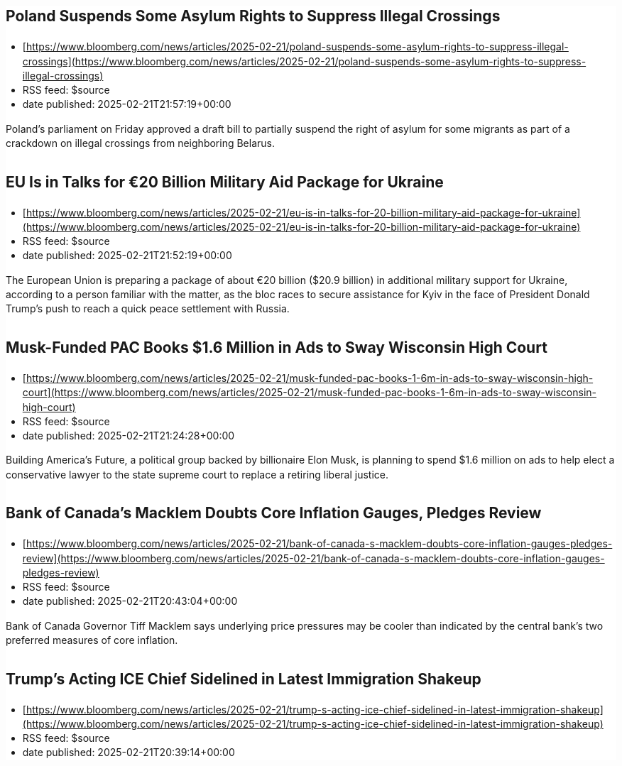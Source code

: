 ## Poland Suspends Some Asylum Rights to Suppress Illegal Crossings
 - [https://www.bloomberg.com/news/articles/2025-02-21/poland-suspends-some-asylum-rights-to-suppress-illegal-crossings](https://www.bloomberg.com/news/articles/2025-02-21/poland-suspends-some-asylum-rights-to-suppress-illegal-crossings)
 - RSS feed: $source
 - date published: 2025-02-21T21:57:19+00:00

Poland’s parliament on Friday approved a draft bill to partially suspend the right of asylum for some migrants as part of a crackdown on illegal crossings from neighboring Belarus.

## EU Is in Talks for €20 Billion Military Aid Package for Ukraine
 - [https://www.bloomberg.com/news/articles/2025-02-21/eu-is-in-talks-for-20-billion-military-aid-package-for-ukraine](https://www.bloomberg.com/news/articles/2025-02-21/eu-is-in-talks-for-20-billion-military-aid-package-for-ukraine)
 - RSS feed: $source
 - date published: 2025-02-21T21:52:19+00:00

The European Union is preparing a package of about €20 billion ($20.9 billion) in additional military support for Ukraine, according to a person familiar with the matter, as the bloc races to secure assistance for Kyiv in the face of President Donald Trump’s push to reach a quick peace settlement with Russia.

## Musk-Funded PAC Books $1.6 Million in Ads to Sway Wisconsin High Court
 - [https://www.bloomberg.com/news/articles/2025-02-21/musk-funded-pac-books-1-6m-in-ads-to-sway-wisconsin-high-court](https://www.bloomberg.com/news/articles/2025-02-21/musk-funded-pac-books-1-6m-in-ads-to-sway-wisconsin-high-court)
 - RSS feed: $source
 - date published: 2025-02-21T21:24:28+00:00

Building America’s Future, a political group backed by billionaire Elon Musk, is planning to spend $1.6 million on ads to help elect a conservative lawyer to the state supreme court to replace a retiring liberal justice.

## Bank of Canada’s Macklem Doubts Core Inflation Gauges, Pledges Review
 - [https://www.bloomberg.com/news/articles/2025-02-21/bank-of-canada-s-macklem-doubts-core-inflation-gauges-pledges-review](https://www.bloomberg.com/news/articles/2025-02-21/bank-of-canada-s-macklem-doubts-core-inflation-gauges-pledges-review)
 - RSS feed: $source
 - date published: 2025-02-21T20:43:04+00:00

Bank of Canada Governor Tiff Macklem says underlying price pressures may be cooler than indicated by the central bank’s two preferred measures of core inflation.

## Trump’s Acting ICE Chief Sidelined in Latest Immigration Shakeup
 - [https://www.bloomberg.com/news/articles/2025-02-21/trump-s-acting-ice-chief-sidelined-in-latest-immigration-shakeup](https://www.bloomberg.com/news/articles/2025-02-21/trump-s-acting-ice-chief-sidelined-in-latest-immigration-shakeup)
 - RSS feed: $source
 - date published: 2025-02-21T20:39:14+00:00
